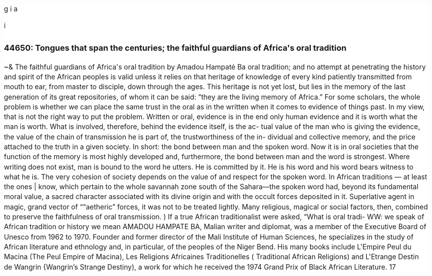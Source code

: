 g
i
a
 
i
 


### 44650: Tongues that span the centuries; the faithful guardians of Africa's oral tradition

~& 
The faithful guardians 
of Africa's oral tradition 
by Amadou Hampaté Ba 
oral tradition; and no attempt at penetrating the history 
and spirit of the African peoples is valid unless it relies 
on that heritage of knowledge of every kind patiently transmitted 
from mouth to ear, from master to disciple, down through the 
ages. 
This heritage is not yet lost, but lies in the memory of the last 
generation of its great repositories, of whom it can be said: “they 
are the living memory of Africa.” 
For some scholars, the whole problem is whether we can place 
the same trust in the oral as in the written when it comes to 
evidence of things past. In my view, that is not the right way to put 
the problem. Written or oral, evidence is in the end only human 
evidence and it is worth what the man is worth. 
What is involved, therefore, behind the evidence itself, is the ac- 
tual value of the man who is giving the evidence, the value of the 
chain of transmission he is part of, the trustworthiness of the in- 
dividual and collective memory, and the price attached to the truth 
in a given society. In short: the bond between man and the spoken 
word. 
Now it is in oral societies that the function of the memory is 
most highly developed and, furthermore, the bond between man 
and the word is strongest. Where writing does not exist, man is 
bound to the word he utters. He is committed by it. He is his word 
and his word bears witness to what he is. The very cohesion of 
society depends on the value of and respect for the spoken word. 
In African traditions — at least the ones | know, which pertain to 
the whole savannah zone south of the Sahara—the spoken word 
had, beyond its fundamental moral value, a sacred character 
associated with its divine origin and with the occult forces 
deposited in it. Superlative agent in magic, grand vector of 
““aetheric” forces, it was not to be treated lightly. 
Many religious, magical or social factors, then, combined to 
preserve the faithfulness of oral transmission. ) 
If a true African traditionalist were asked, “What is oral tradi- 
WW: we speak of African tradition or history we mean 
AMADOU HAMPATE BA, Malian writer and diplomat, was a member 
of the Executive Board of Unesco from 1962 to 1970. Founder and former 
director of the Mali Institute of Human Sciences, he specializes in the 
study of African literature and ethnology and, in particular, of the peoples 
of the Niger Bend. His many books include L'Empire Peul du Macina (The 
Peul Empire of Macina), Les Religions Africaines Traditionelles ( Traditional 
African Religions) and L'Etrange Destin de Wangrin {Wangrin’s Strange 
Destiny), a work for which he received the 1974 Grand Prix of Black 
African Literature. 
17

